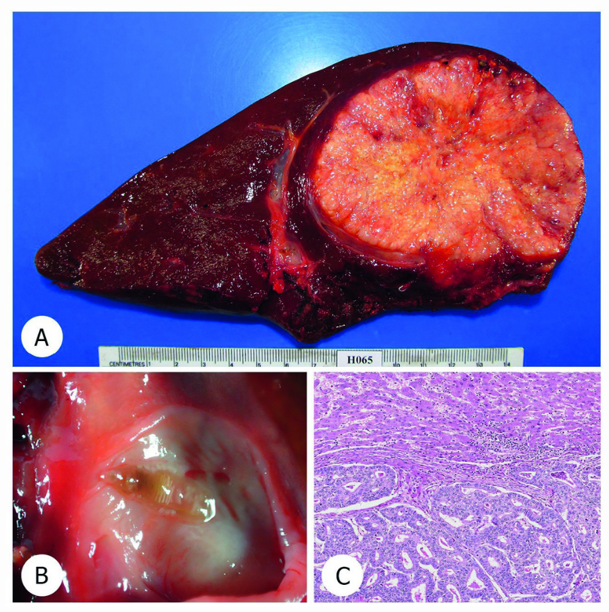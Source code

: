 ![figure](..\images\80---A-62-Year-Old-Man-from-Thailand-With-a_2022_Clinical-Cases-in-Tropical-\80---A-62-Year-Old-Man-from-Thailand-With-a_2022_Clinical-Cases-in-Tropical-_p2_img2.jpeg)

